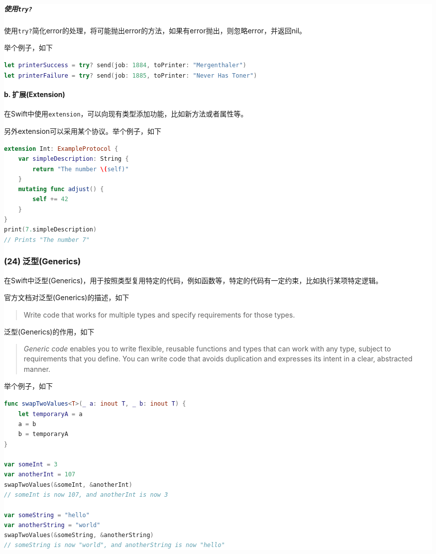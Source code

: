 

##### 使用`try?`

使用`try?`简化error的处理，将可能抛出error的方法，如果有error抛出，则忽略error，并返回nil。

举个例子，如下

```swift
let printerSuccess = try? send(job: 1884, toPrinter: "Mergenthaler")
let printerFailure = try? send(job: 1885, toPrinter: "Never Has Toner")
```



#### b. 扩展(Extension)

在Swift中使用`extension`，可以向现有类型添加功能，比如新方法或者属性等。

另外extension可以采用某个协议。举个例子，如下

```swift
extension Int: ExampleProtocol {
    var simpleDescription: String {
        return "The number \(self)"
    }
    mutating func adjust() {
        self += 42
    }
}
print(7.simpleDescription)
// Prints "The number 7"
```



### (24) 泛型(Generics)

在Swift中泛型(Generics)，用于按照类型复用特定的代码，例如函数等，特定的代码有一定约束，比如执行某项特定逻辑。

官方文档对泛型(Generics)的描述，如下

> Write code that works for multiple types and specify requirements for those types.

泛型(Generics)的作用，如下

> *Generic code* enables you to write flexible, reusable functions and types that can work with any type, subject to requirements that you define. You can write code that avoids duplication and expresses its intent in a clear, abstracted manner.

举个例子，如下

```swift
func swapTwoValues<T>(_ a: inout T, _ b: inout T) {
    let temporaryA = a
    a = b
    b = temporaryA
}

var someInt = 3
var anotherInt = 107
swapTwoValues(&someInt, &anotherInt)
// someInt is now 107, and anotherInt is now 3

var someString = "hello"
var anotherString = "world"
swapTwoValues(&someString, &anotherString)
// someString is now "world", and anotherString is now "hello"
```
